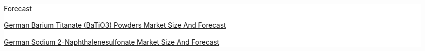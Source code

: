 Forecast</a></p><p><a href="https://github.com/Ashwin7890/semi-tech/blob/main/Barium-Titanate-(BaTiO3)-Powders-Market/China-Barium-Titanate-(BaTiO3)-Powders-Market.md">German Barium Titanate (BaTiO3) Powders Market Size And Forecast</a></p><p><a href="https://github.com/Ashwin7890/semi-tech/blob/main/Sodium-2-Naphthalenesulfonate-Market/China-Sodium-2-Naphthalenesulfonate-Market.md">German Sodium 2-Naphthalenesulfonate Market Size And Forecast</a></p>
